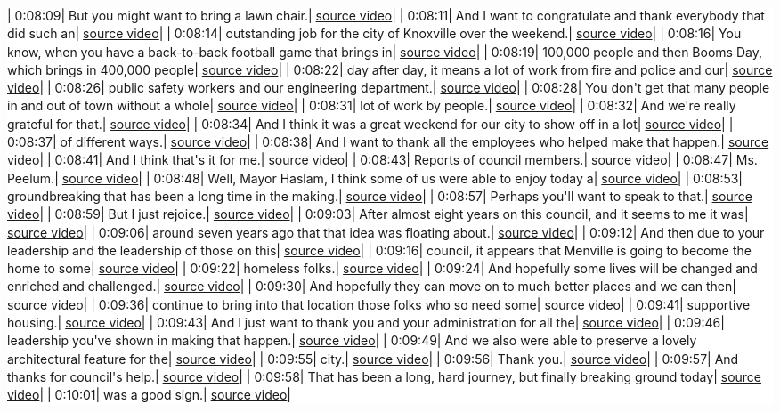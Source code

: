 | 0:08:09| But you might want to bring a lawn chair.| [source video](https://archive.org/details/citycouncil090908?start=489)|
| 0:08:11| And I want to congratulate and thank everybody that did such an| [source video](https://archive.org/details/citycouncil090908?start=491)|
| 0:08:14| outstanding job for the city of Knoxville over the weekend.| [source video](https://archive.org/details/citycouncil090908?start=494)|
| 0:08:16| You know, when you have a back-to-back football game that brings in| [source video](https://archive.org/details/citycouncil090908?start=496)|
| 0:08:19| 100,000 people and then Booms Day, which brings in 400,000 people| [source video](https://archive.org/details/citycouncil090908?start=499)|
| 0:08:22| day after day, it means a lot of work from fire and police and our| [source video](https://archive.org/details/citycouncil090908?start=502)|
| 0:08:26| public safety workers and our engineering department.| [source video](https://archive.org/details/citycouncil090908?start=506)|
| 0:08:28| You don't get that many people in and out of town without a whole| [source video](https://archive.org/details/citycouncil090908?start=508)|
| 0:08:31| lot of work by people.| [source video](https://archive.org/details/citycouncil090908?start=511)|
| 0:08:32| And we're really grateful for that.| [source video](https://archive.org/details/citycouncil090908?start=512)|
| 0:08:34| And I think it was a great weekend for our city to show off in a lot| [source video](https://archive.org/details/citycouncil090908?start=514)|
| 0:08:37| of different ways.| [source video](https://archive.org/details/citycouncil090908?start=517)|
| 0:08:38| And I want to thank all the employees who helped make that happen.| [source video](https://archive.org/details/citycouncil090908?start=518)|
| 0:08:41| And I think that's it for me.| [source video](https://archive.org/details/citycouncil090908?start=521)|
| 0:08:43| Reports of council members.| [source video](https://archive.org/details/citycouncil090908?start=523)|
| 0:08:47| Ms. Peelum.| [source video](https://archive.org/details/citycouncil090908?start=527)|
| 0:08:48| Well, Mayor Haslam, I think some of us were able to enjoy today a| [source video](https://archive.org/details/citycouncil090908?start=528)|
| 0:08:53| groundbreaking that has been a long time in the making.| [source video](https://archive.org/details/citycouncil090908?start=533)|
| 0:08:57| Perhaps you'll want to speak to that.| [source video](https://archive.org/details/citycouncil090908?start=537)|
| 0:08:59| But I just rejoice.| [source video](https://archive.org/details/citycouncil090908?start=539)|
| 0:09:03| After almost eight years on this council, and it seems to me it was| [source video](https://archive.org/details/citycouncil090908?start=543)|
| 0:09:06| around seven years ago that that idea was floating about.| [source video](https://archive.org/details/citycouncil090908?start=546)|
| 0:09:12| And then due to your leadership and the leadership of those on this| [source video](https://archive.org/details/citycouncil090908?start=552)|
| 0:09:16| council, it appears that Menville is going to become the home to some| [source video](https://archive.org/details/citycouncil090908?start=556)|
| 0:09:22| homeless folks.| [source video](https://archive.org/details/citycouncil090908?start=562)|
| 0:09:24| And hopefully some lives will be changed and enriched and challenged.| [source video](https://archive.org/details/citycouncil090908?start=564)|
| 0:09:30| And hopefully they can move on to much better places and we can then| [source video](https://archive.org/details/citycouncil090908?start=570)|
| 0:09:36| continue to bring into that location those folks who so need some| [source video](https://archive.org/details/citycouncil090908?start=576)|
| 0:09:41| supportive housing.| [source video](https://archive.org/details/citycouncil090908?start=581)|
| 0:09:43| And I just want to thank you and your administration for all the| [source video](https://archive.org/details/citycouncil090908?start=583)|
| 0:09:46| leadership you've shown in making that happen.| [source video](https://archive.org/details/citycouncil090908?start=586)|
| 0:09:49| And we also were able to preserve a lovely architectural feature for the| [source video](https://archive.org/details/citycouncil090908?start=589)|
| 0:09:55| city.| [source video](https://archive.org/details/citycouncil090908?start=595)|
| 0:09:56| Thank you.| [source video](https://archive.org/details/citycouncil090908?start=596)|
| 0:09:57| And thanks for council's help.| [source video](https://archive.org/details/citycouncil090908?start=597)|
| 0:09:58| That has been a long, hard journey, but finally breaking ground today| [source video](https://archive.org/details/citycouncil090908?start=598)|
| 0:10:01| was a good sign.| [source video](https://archive.org/details/citycouncil090908?start=601)|